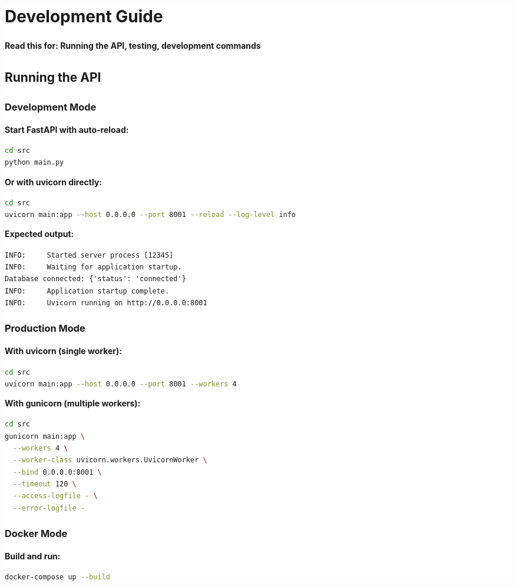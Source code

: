 # Development Guide

**Read this for: Running the API, testing, development commands**

## Running the API

### Development Mode

**Start FastAPI with auto-reload:**
```bash
cd src
python main.py
```

**Or with uvicorn directly:**
```bash
cd src
uvicorn main:app --host 0.0.0.0 --port 8001 --reload --log-level info
```

**Expected output:**
```
INFO:     Started server process [12345]
INFO:     Waiting for application startup.
Database connected: {'status': 'connected'}
INFO:     Application startup complete.
INFO:     Uvicorn running on http://0.0.0.0:8001
```

### Production Mode

**With uvicorn (single worker):**
```bash
cd src
uvicorn main:app --host 0.0.0.0 --port 8001 --workers 4
```

**With gunicorn (multiple workers):**
```bash
cd src
gunicorn main:app \
  --workers 4 \
  --worker-class uvicorn.workers.UvicornWorker \
  --bind 0.0.0.0:8001 \
  --timeout 120 \
  --access-logfile - \
  --error-logfile -
```

### Docker Mode

**Build and run:**
```bash
docker-compose up --build
```
